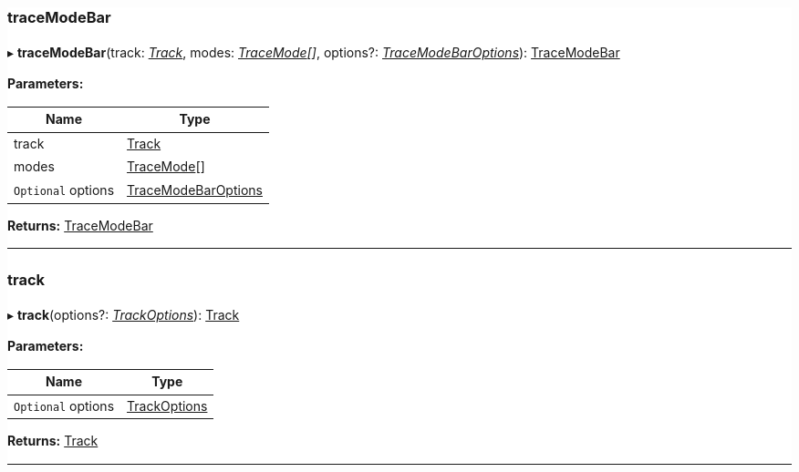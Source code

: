 ###  traceModeBar

▸ **traceModeBar**(track: *[Track](../classes/_leaflet_.trackdrawer.track.md)*, modes: *[TraceMode](../interfaces/_leaflet_.trackdrawer.tracemode.md)[]*, options?: *[TraceModeBarOptions](../interfaces/_leaflet_.trackdrawer.tracemodebaroptions.md)*): [TraceModeBar](../classes/_leaflet_.trackdrawer.tracemodebar.md)

**Parameters:**

| Name | Type |
| ------ | ------ |
| track | [Track](../classes/_leaflet_.trackdrawer.track.md) |
| modes | [TraceMode](../interfaces/_leaflet_.trackdrawer.tracemode.md)[] |
| `Optional` options | [TraceModeBarOptions](../interfaces/_leaflet_.trackdrawer.tracemodebaroptions.md) |

**Returns:** [TraceModeBar](../classes/_leaflet_.trackdrawer.tracemodebar.md)

___
<a id="track-1"></a>

###  track

▸ **track**(options?: *[TrackOptions](../interfaces/_leaflet_.trackdrawer.trackoptions.md)*): [Track](../classes/_leaflet_.trackdrawer.track.md)

**Parameters:**

| Name | Type |
| ------ | ------ |
| `Optional` options | [TrackOptions](../interfaces/_leaflet_.trackdrawer.trackoptions.md) |

**Returns:** [Track](../classes/_leaflet_.trackdrawer.track.md)

___

